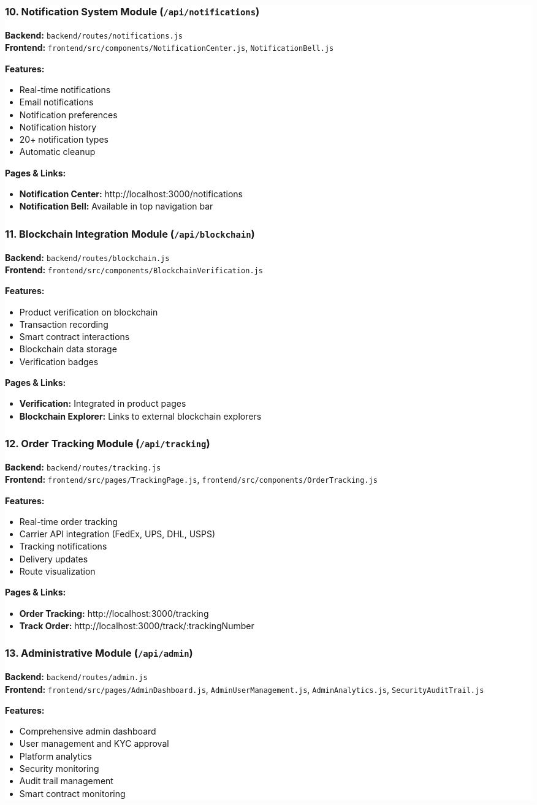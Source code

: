 ### 10. Notification System Module (`/api/notifications`)
**Backend:** `backend/routes/notifications.js`  
**Frontend:** `frontend/src/components/NotificationCenter.js`, `NotificationBell.js`

**Features:**
- Real-time notifications
- Email notifications
- Notification preferences
- Notification history
- 20+ notification types
- Automatic cleanup

**Pages & Links:**
- **Notification Center:** http://localhost:3000/notifications
- **Notification Bell:** Available in top navigation bar

### 11. Blockchain Integration Module (`/api/blockchain`)
**Backend:** `backend/routes/blockchain.js`  
**Frontend:** `frontend/src/components/BlockchainVerification.js`

**Features:**
- Product verification on blockchain
- Transaction recording
- Smart contract interactions
- Blockchain data storage
- Verification badges

**Pages & Links:**
- **Verification:** Integrated in product pages
- **Blockchain Explorer:** Links to external blockchain explorers

### 12. Order Tracking Module (`/api/tracking`)
**Backend:** `backend/routes/tracking.js`  
**Frontend:** `frontend/src/pages/TrackingPage.js`, `frontend/src/components/OrderTracking.js`

**Features:**
- Real-time order tracking
- Carrier API integration (FedEx, UPS, DHL, USPS)
- Tracking notifications
- Delivery updates
- Route visualization

**Pages & Links:**
- **Order Tracking:** http://localhost:3000/tracking
- **Track Order:** http://localhost:3000/track/:trackingNumber

### 13. Administrative Module (`/api/admin`)
**Backend:** `backend/routes/admin.js`  
**Frontend:** `frontend/src/pages/AdminDashboard.js`, `AdminUserManagement.js`, `AdminAnalytics.js`, `SecurityAuditTrail.js`

**Features:**
- Comprehensive admin dashboard
- User management and KYC approval
- Platform analytics
- Security monitoring
- Audit trail management
- Smart contract monitoring
